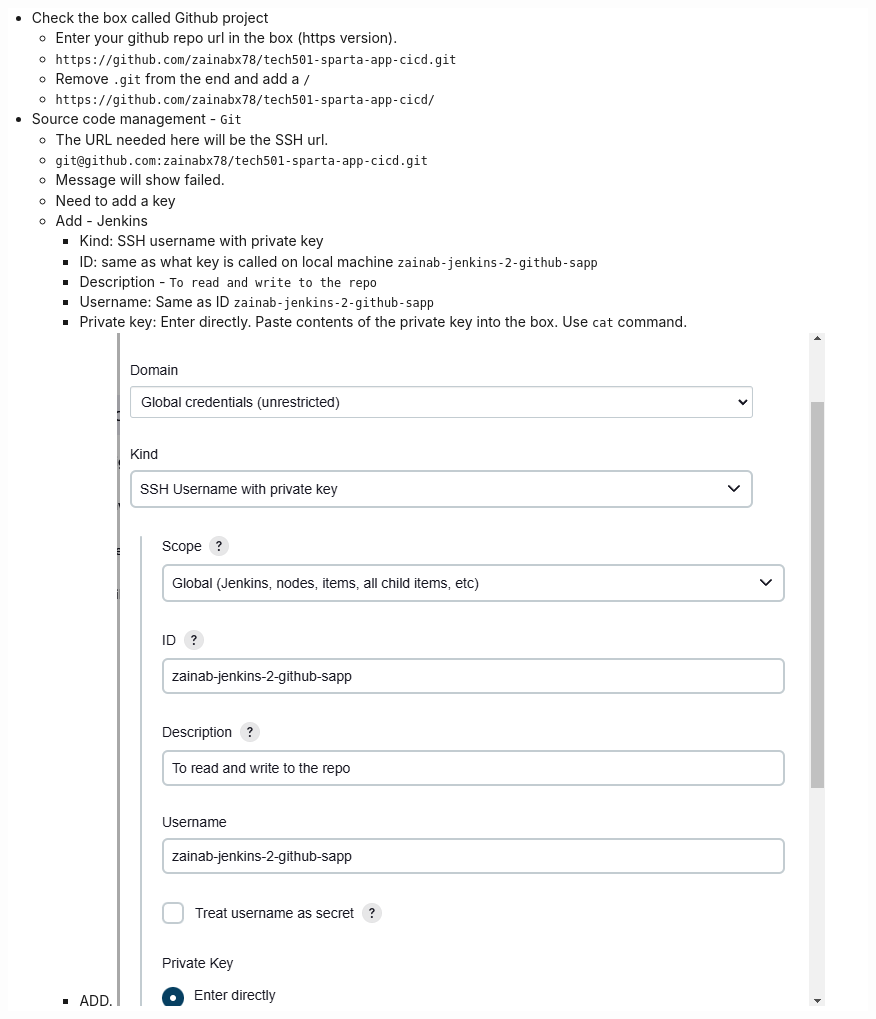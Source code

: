   - Check the box called Github project
    - Enter your github repo url in the box (https version).
    - `https://github.com/zainabx78/tech501-sparta-app-cicd.git`
    - Remove `.git` from the end and add a `/`
    - `https://github.com/zainabx78/tech501-sparta-app-cicd/`
  - Source code management - `Git`
    - The URL needed here will be the SSH url.
    - `git@github.com:zainabx78/tech501-sparta-app-cicd.git`
    - Message will show failed.
    - Need to add a key
    - Add - Jenkins
      - Kind: SSH username with private key
      - ID: same as what key is called on local machine `zainab-jenkins-2-github-sapp`
      - Description - `To read and write to the repo`
      - Username: Same as ID `zainab-jenkins-2-github-sapp`
      - Private key: Enter directly. Paste contents of the private key into the box. Use `cat` command. 
      - ADD.
![alt text](<Images/Screenshot 2025-02-06 141638.png>)
